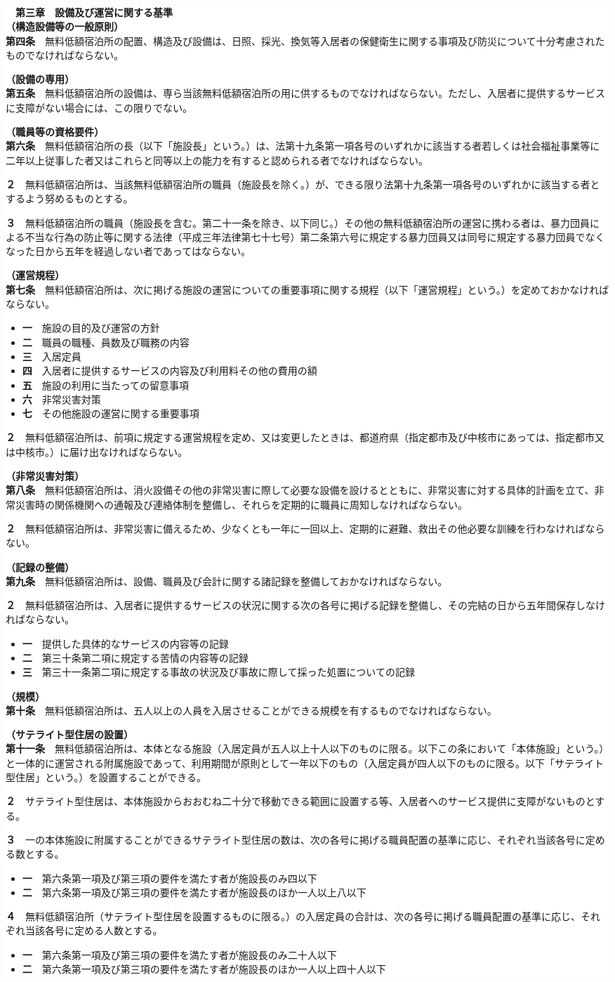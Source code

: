 &emsp;**第三章　設備及び運営に関する基準**  
**（構造設備等の一般原則）**  
**第四条**　無料低額宿泊所の配置、構造及び設備は、日照、採光、換気等入居者の保健衛生に関する事項及び防災について十分考慮されたものでなければならない。  
  
**（設備の専用）**  
**第五条**　無料低額宿泊所の設備は、専ら当該無料低額宿泊所の用に供するものでなければならない。ただし、入居者に提供するサービスに支障がない場合には、この限りでない。  
  
**（職員等の資格要件）**  
**第六条**　無料低額宿泊所の長（以下「施設長」という。）は、法第十九条第一項各号のいずれかに該当する者若しくは社会福祉事業等に二年以上従事した者又はこれらと同等以上の能力を有すると認められる者でなければならない。  
  
**２**　無料低額宿泊所は、当該無料低額宿泊所の職員（施設長を除く。）が、できる限り法第十九条第一項各号のいずれかに該当する者とするよう努めるものとする。  
  
**３**　無料低額宿泊所の職員（施設長を含む。第二十一条を除き、以下同じ。）その他の無料低額宿泊所の運営に携わる者は、暴力団員による不当な行為の防止等に関する法律（平成三年法律第七十七号）第二条第六号に規定する暴力団員又は同号に規定する暴力団員でなくなった日から五年を経過しない者であってはならない。  
  
**（運営規程）**  
**第七条**　無料低額宿泊所は、次に掲げる施設の運営についての重要事項に関する規程（以下「運営規程」という。）を定めておかなければならない。  
* **一**　施設の目的及び運営の方針  
* **二**　職員の職種、員数及び職務の内容  
* **三**　入居定員  
* **四**　入居者に提供するサービスの内容及び利用料その他の費用の額  
* **五**　施設の利用に当たっての留意事項  
* **六**　非常災害対策  
* **七**　その他施設の運営に関する重要事項  
  
**２**　無料低額宿泊所は、前項に規定する運営規程を定め、又は変更したときは、都道府県（指定都市及び中核市にあっては、指定都市又は中核市。）に届け出なければならない。  
  
**（非常災害対策）**  
**第八条**　無料低額宿泊所は、消火設備その他の非常災害に際して必要な設備を設けるとともに、非常災害に対する具体的計画を立て、非常災害時の関係機関への通報及び連絡体制を整備し、それらを定期的に職員に周知しなければならない。  
  
**２**　無料低額宿泊所は、非常災害に備えるため、少なくとも一年に一回以上、定期的に避難、救出その他必要な訓練を行わなければならない。  
  
**（記録の整備）**  
**第九条**　無料低額宿泊所は、設備、職員及び会計に関する諸記録を整備しておかなければならない。  
  
**２**　無料低額宿泊所は、入居者に提供するサービスの状況に関する次の各号に掲げる記録を整備し、その完結の日から五年間保存しなければならない。  
* **一**　提供した具体的なサービスの内容等の記録  
* **二**　第三十条第二項に規定する苦情の内容等の記録  
* **三**　第三十一条第二項に規定する事故の状況及び事故に際して採った処置についての記録  
  
**（規模）**  
**第十条**　無料低額宿泊所は、五人以上の人員を入居させることができる規模を有するものでなければならない。  
  
**（サテライト型住居の設置）**  
**第十一条**　無料低額宿泊所は、本体となる施設（入居定員が五人以上十人以下のものに限る。以下この条において「本体施設」という。）と一体的に運営される附属施設であって、利用期間が原則として一年以下のもの（入居定員が四人以下のものに限る。以下「サテライト型住居」という。）を設置することができる。  
  
**２**　サテライト型住居は、本体施設からおおむね二十分で移動できる範囲に設置する等、入居者へのサービス提供に支障がないものとする。  
  
**３**　一の本体施設に附属することができるサテライト型住居の数は、次の各号に掲げる職員配置の基準に応じ、それぞれ当該各号に定める数とする。  
* **一**　第六条第一項及び第三項の要件を満たす者が施設長のみ四以下  
* **二**　第六条第一項及び第三項の要件を満たす者が施設長のほか一人以上八以下  
  
**４**　無料低額宿泊所（サテライト型住居を設置するものに限る。）の入居定員の合計は、次の各号に掲げる職員配置の基準に応じ、それぞれ当該各号に定める人数とする。  
* **一**　第六条第一項及び第三項の要件を満たす者が施設長のみ二十人以下  
* **二**　第六条第一項及び第三項の要件を満たす者が施設長のほか一人以上四十人以下  
  